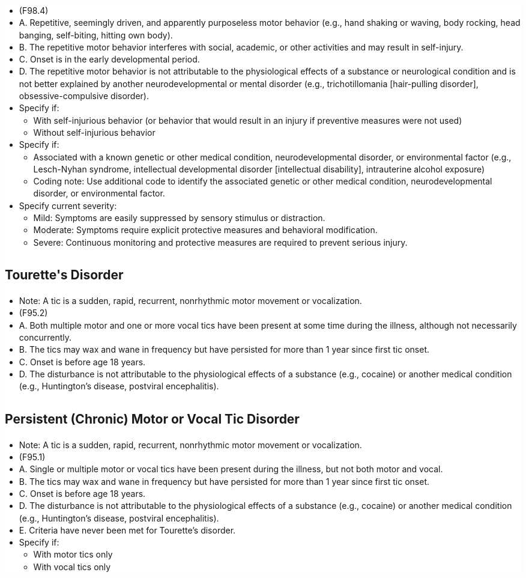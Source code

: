 - (F98.4)
- A. Repetitive, seemingly driven, and apparently purposeless motor behavior (e.g., hand shaking or waving, body rocking, head banging, self-biting, hitting own body).
- B. The repetitive motor behavior interferes with social, academic, or other activities and may result in self-injury.
- C. Onset is in the early developmental period.
- D. The repetitive motor behavior is not attributable to the physiological effects of a substance or neurological condition and is not better explained by another neurodevelopmental or mental disorder (e.g., trichotillomania [hair-pulling disorder], obsessive-compulsive disorder).
- Specify if:
  - With self-injurious behavior (or behavior that would result in an injury if preventive measures were not used)
  - Without self-injurious behavior
- Specify if:
  - Associated with a known genetic or other medical condition, neurodevelopmental disorder, or environmental factor (e.g., Lesch-Nyhan syndrome, intellectual developmental disorder [intellectual disability], intrauterine alcohol exposure)
  - Coding note: Use additional code to identify the associated genetic or other medical condition, neurodevelopmental disorder, or environmental factor.
- Specify current severity:
  - Mild: Symptoms are easily suppressed by sensory stimulus or distraction.
  - Moderate: Symptoms require explicit protective measures and behavioral modification.
  - Severe: Continuous monitoring and protective measures are required to prevent serious injury.

## Tourette's Disorder

- Note: A tic is a sudden, rapid, recurrent, nonrhythmic motor movement or vocalization.
- (F95.2)
- A. Both multiple motor and one or more vocal tics have been present at some time during the illness, although not necessarily concurrently.
- B. The tics may wax and wane in frequency but have persisted for more than 1 year since first tic onset.
- C. Onset is before age 18 years.
- D. The disturbance is not attributable to the physiological effects of a substance (e.g., cocaine) or another medical condition (e.g., Huntington’s disease, postviral encephalitis).

## Persistent (Chronic) Motor or Vocal Tic Disorder
- Note: A tic is a sudden, rapid, recurrent, nonrhythmic motor movement or vocalization.
- (F95.1)
- A. Single or multiple motor or vocal tics have been present during the illness, but not both motor and vocal.
- B. The tics may wax and wane in frequency but have persisted for more than 1 year since first tic onset.
- C. Onset is before age 18 years.
- D. The disturbance is not attributable to the physiological effects of a substance (e.g., cocaine) or another medical condition (e.g., Huntington’s disease, postviral encephalitis).
- E. Criteria have never been met for Tourette’s disorder.
- Specify if:
  - With motor tics only
  - With vocal tics only

